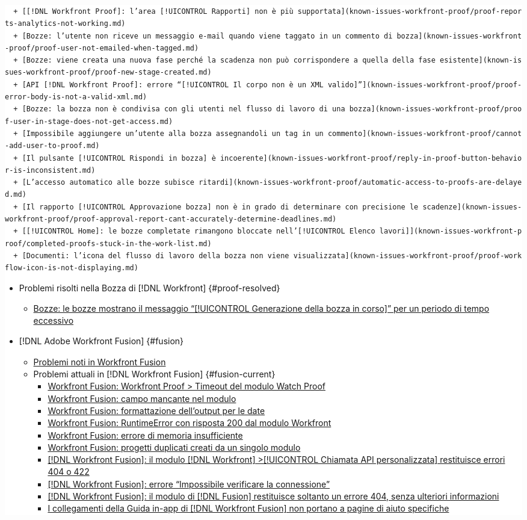       + [[!DNL Workfront Proof]: l’area [!UICONTROL Rapporti] non è più supportata](known-issues-workfront-proof/proof-reports-analytics-not-working.md)
      + [Bozze: l’utente non riceve un messaggio e-mail quando viene taggato in un commento di bozza](known-issues-workfront-proof/proof-user-not-emailed-when-tagged.md)
      + [Bozze: viene creata una nuova fase perché la scadenza non può corrispondere a quella della fase esistente](known-issues-workfront-proof/proof-new-stage-created.md)
      + [API [!DNL Workfront Proof]: errore “[!UICONTROL Il corpo non è un XML valido]”](known-issues-workfront-proof/proof-error-body-is-not-a-valid-xml.md)
      + [Bozze: la bozza non è condivisa con gli utenti nel flusso di lavoro di una bozza](known-issues-workfront-proof/proof-user-in-stage-does-not-get-access.md)
      + [Impossibile aggiungere un’utente alla bozza assegnandoli un tag in un commento](known-issues-workfront-proof/cannot-add-user-to-proof.md)
      + [Il pulsante [!UICONTROL Rispondi in bozza] è incoerente](known-issues-workfront-proof/reply-in-proof-button-behavior-is-inconsistent.md)
      + [L’accesso automatico alle bozze subisce ritardi](known-issues-workfront-proof/automatic-access-to-proofs-are-delayed.md)
      + [Il rapporto [!UICONTROL Approvazione bozza] non è in grado di determinare con precisione le scadenze](known-issues-workfront-proof/proof-approval-report-cant-accurately-determine-deadlines.md)
      + [[!UICONTROL Home]: le bozze completate rimangono bloccate nell’[!UICONTROL Elenco lavori]](known-issues-workfront-proof/completed-proofs-stuck-in-the-work-list.md)
      + [Documenti: l’icona del flusso di lavoro della bozza non viene visualizzata](known-issues-workfront-proof/proof-workflow-icon-is-not-displaying.md)
   + Problemi risolti nella Bozza di [!DNL Workfront] {#proof-resolved}
      + [Bozze: le bozze mostrano il messaggio “[!UICONTROL Generazione della bozza in corso]” per un periodo di tempo eccessivo](known-issues-workfront-proof/resolved-issues-proof/generating-proof-for-excessive-amounts-of-time.md)


+ [!DNL Adobe Workfront Fusion] {#fusion}
   + [Problemi noti in Workfront Fusion](workfrontfusion.md)
   + Problemi attuali in [!DNL Workfront Fusion] {#fusion-current}
      + [Workfront Fusion: Workfront Proof > Timeout del modulo Watch Proof](/help/known-issues/known-issues-workfront-fusion/fusion-wfp-watch-proof-times-out.md)
      + [Workfront Fusion: campo mancante nel modulo](known-issues-workfront-fusion/fusion-field-missing-watch-field.md)
      + [Workfront Fusion: formattazione dell’output per le date](known-issues-workfront-fusion/fusion-output-formatting-for-dates.md)
      + [Workfront Fusion: RuntimeError con risposta 200 dal modulo Workfront](/help/known-issues/known-issues-workfront-fusion/fusion-200-runtime-error.md)
      + [Workfront Fusion: errore di memoria insufficiente](known-issues-workfront-fusion/fusion-low-memory-error.md)
      + [Workfront Fusion: progetti duplicati creati da un singolo modulo](known-issues-workfront-fusion/fusion-duplicate-projects-created.md)
      + [[!DNL Workfront Fusion]: il modulo [!DNL Workfront] >[!UICONTROL Chiamata API personalizzata] restituisce errori 404 o 422](known-issues-workfront-fusion/fusion-api-reports-422-404-errors.md)
      + [[!DNL Workfront Fusion]: errore “Impossibile verificare la connessione”](known-issues-workfront-fusion/fusion-401-error-must-reauthenicate-connection.md)
      + [[!DNL Workfront Fusion]: il modulo di  [!DNL Fusion]  restituisce soltanto un errore 404, senza ulteriori informazioni](known-issues-workfront-fusion/fusion-404-error-no-description.md)
      + [I collegamenti della Guida in-app di [!DNL Workfront Fusion] non portano a pagine di aiuto specifiche](known-issues-workfront-fusion/help-links-in-modules-not-working.md)
